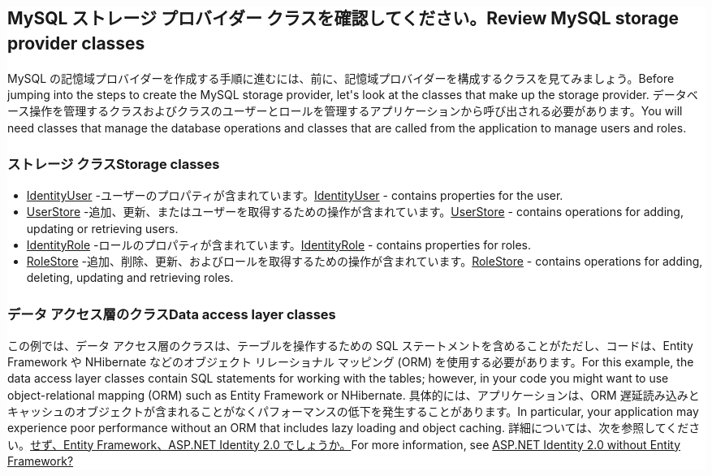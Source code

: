 ## <a name="review-mysql-storage-provider-classes"></a><span data-ttu-id="d27b0-127">MySQL ストレージ プロバイダー クラスを確認してください。</span><span class="sxs-lookup"><span data-stu-id="d27b0-127">Review MySQL storage provider classes</span></span>

<span data-ttu-id="d27b0-128">MySQL の記憶域プロバイダーを作成する手順に進むには、前に、記憶域プロバイダーを構成するクラスを見てみましょう。</span><span class="sxs-lookup"><span data-stu-id="d27b0-128">Before jumping into the steps to create the MySQL storage provider, let's look at the classes that make up the storage provider.</span></span> <span data-ttu-id="d27b0-129">データベース操作を管理するクラスおよびクラスのユーザーとロールを管理するアプリケーションから呼び出される必要があります。</span><span class="sxs-lookup"><span data-stu-id="d27b0-129">You will need classes that manage the database operations and classes that are called from the application to manage users and roles.</span></span>

### <a name="storage-classes"></a><span data-ttu-id="d27b0-130">ストレージ クラス</span><span class="sxs-lookup"><span data-stu-id="d27b0-130">Storage classes</span></span>

- <span data-ttu-id="d27b0-131">[IdentityUser](https://aspnet.codeplex.com/SourceControl/latest#Samples/Identity/AspNet.Identity.MySQL/IdentityUser.cs) -ユーザーのプロパティが含まれています。</span><span class="sxs-lookup"><span data-stu-id="d27b0-131">[IdentityUser](https://aspnet.codeplex.com/SourceControl/latest#Samples/Identity/AspNet.Identity.MySQL/IdentityUser.cs) - contains properties for the user.</span></span>
- <span data-ttu-id="d27b0-132">[UserStore](https://aspnet.codeplex.com/SourceControl/latest#Samples/Identity/AspNet.Identity.MySQL/UserStore.cs) -追加、更新、またはユーザーを取得するための操作が含まれています。</span><span class="sxs-lookup"><span data-stu-id="d27b0-132">[UserStore](https://aspnet.codeplex.com/SourceControl/latest#Samples/Identity/AspNet.Identity.MySQL/UserStore.cs) - contains operations for adding, updating or retrieving users.</span></span>
- <span data-ttu-id="d27b0-133">[IdentityRole](https://aspnet.codeplex.com/SourceControl/latest#Samples/Identity/AspNet.Identity.MySQL/IdentityRole.cs) -ロールのプロパティが含まれています。</span><span class="sxs-lookup"><span data-stu-id="d27b0-133">[IdentityRole](https://aspnet.codeplex.com/SourceControl/latest#Samples/Identity/AspNet.Identity.MySQL/IdentityRole.cs) - contains properties for roles.</span></span>
- <span data-ttu-id="d27b0-134">[RoleStore](https://aspnet.codeplex.com/SourceControl/latest#Samples/Identity/AspNet.Identity.MySQL/RoleStore.cs) -追加、削除、更新、およびロールを取得するための操作が含まれています。</span><span class="sxs-lookup"><span data-stu-id="d27b0-134">[RoleStore](https://aspnet.codeplex.com/SourceControl/latest#Samples/Identity/AspNet.Identity.MySQL/RoleStore.cs) - contains operations for adding, deleting, updating and retrieving roles.</span></span>

### <a name="data-access-layer-classes"></a><span data-ttu-id="d27b0-135">データ アクセス層のクラス</span><span class="sxs-lookup"><span data-stu-id="d27b0-135">Data access layer classes</span></span>

<span data-ttu-id="d27b0-136">この例では、データ アクセス層のクラスは、テーブルを操作するための SQL ステートメントを含めることがただし、コードは、Entity Framework や NHibernate などのオブジェクト リレーショナル マッピング (ORM) を使用する必要があります。</span><span class="sxs-lookup"><span data-stu-id="d27b0-136">For this example, the data access layer classes contain SQL statements for working with the tables; however, in your code you might want to use object-relational mapping (ORM) such as Entity Framework or NHibernate.</span></span> <span data-ttu-id="d27b0-137">具体的には、アプリケーションは、ORM 遅延読み込みとキャッシュのオブジェクトが含まれることがなくパフォーマンスの低下を発生することがあります。</span><span class="sxs-lookup"><span data-stu-id="d27b0-137">In particular, your application may experience poor performance without an ORM that includes lazy loading and object caching.</span></span> <span data-ttu-id="d27b0-138">詳細については、次を参照してください。[せず、Entity Framework、ASP.NET Identity 2.0 でしょうか。](https://aspnetidentity.codeplex.com/discussions/561828)</span><span class="sxs-lookup"><span data-stu-id="d27b0-138">For more information, see [ASP.NET Identity 2.0 without Entity Framework?](https://aspnetidentity.codeplex.com/discussions/561828)</span></span>
